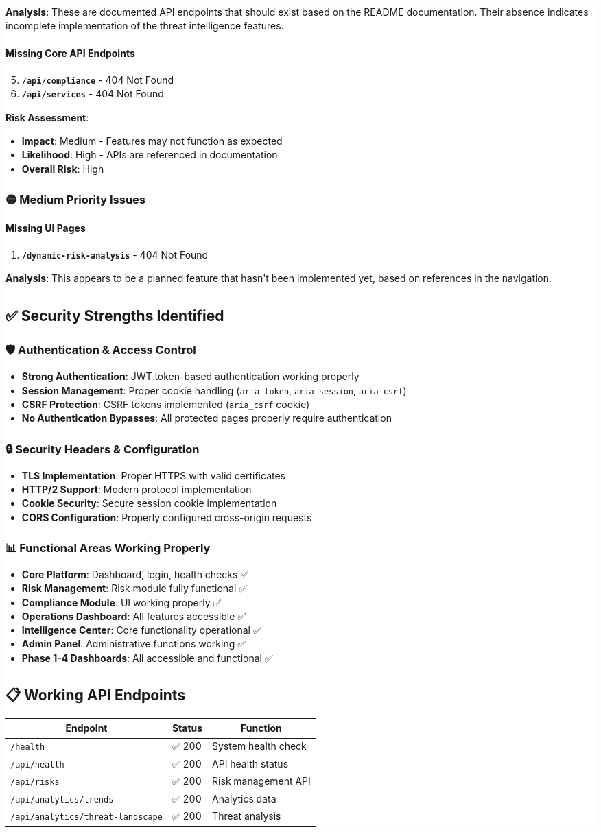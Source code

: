 **Analysis**: These are documented API endpoints that should exist based on the README documentation. Their absence indicates incomplete implementation of the threat intelligence features.

#### Missing Core API Endpoints
5. **`/api/compliance`** - 404 Not Found
6. **`/api/services`** - 404 Not Found

**Risk Assessment**:
- **Impact**: Medium - Features may not function as expected
- **Likelihood**: High - APIs are referenced in documentation
- **Overall Risk**: High

### 🟡 Medium Priority Issues

#### Missing UI Pages
1. **`/dynamic-risk-analysis`** - 404 Not Found

**Analysis**: This appears to be a planned feature that hasn't been implemented yet, based on references in the navigation.

## ✅ Security Strengths Identified

### 🛡️ Authentication & Access Control
- **Strong Authentication**: JWT token-based authentication working properly
- **Session Management**: Proper cookie handling (`aria_token`, `aria_session`, `aria_csrf`)
- **CSRF Protection**: CSRF tokens implemented (`aria_csrf` cookie)
- **No Authentication Bypasses**: All protected pages properly require authentication

### 🔒 Security Headers & Configuration  
- **TLS Implementation**: Proper HTTPS with valid certificates
- **HTTP/2 Support**: Modern protocol implementation
- **Cookie Security**: Secure session cookie implementation
- **CORS Configuration**: Properly configured cross-origin requests

### 📊 Functional Areas Working Properly
- **Core Platform**: Dashboard, login, health checks ✅
- **Risk Management**: Risk module fully functional ✅  
- **Compliance Module**: UI working properly ✅
- **Operations Dashboard**: All features accessible ✅
- **Intelligence Center**: Core functionality operational ✅
- **Admin Panel**: Administrative functions working ✅
- **Phase 1-4 Dashboards**: All accessible and functional ✅

## 📋 Working API Endpoints

| Endpoint | Status | Function |
|----------|--------|----------|
| `/health` | ✅ 200 | System health check |
| `/api/health` | ✅ 200 | API health status |
| `/api/risks` | ✅ 200 | Risk management API |
| `/api/analytics/trends` | ✅ 200 | Analytics data |
| `/api/analytics/threat-landscape` | ✅ 200 | Threat analysis |
